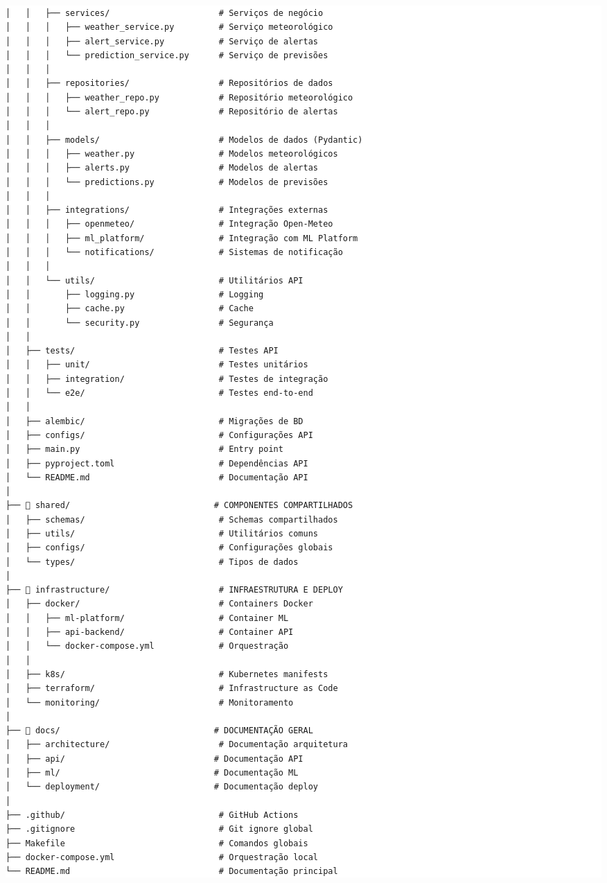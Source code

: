 ```
│   │   ├── services/                      # Serviços de negócio
│   │   │   ├── weather_service.py         # Serviço meteorológico
│   │   │   ├── alert_service.py           # Serviço de alertas
│   │   │   └── prediction_service.py      # Serviço de previsões
│   │   │
│   │   ├── repositories/                  # Repositórios de dados
│   │   │   ├── weather_repo.py            # Repositório meteorológico
│   │   │   └── alert_repo.py              # Repositório de alertas
│   │   │
│   │   ├── models/                        # Modelos de dados (Pydantic)
│   │   │   ├── weather.py                 # Modelos meteorológicos
│   │   │   ├── alerts.py                  # Modelos de alertas
│   │   │   └── predictions.py             # Modelos de previsões
│   │   │
│   │   ├── integrations/                  # Integrações externas
│   │   │   ├── openmeteo/                 # Integração Open-Meteo
│   │   │   ├── ml_platform/               # Integração com ML Platform
│   │   │   └── notifications/             # Sistemas de notificação
│   │   │
│   │   └── utils/                         # Utilitários API
│   │       ├── logging.py                 # Logging
│   │       ├── cache.py                   # Cache
│   │       └── security.py                # Segurança
│   │
│   ├── tests/                             # Testes API
│   │   ├── unit/                          # Testes unitários
│   │   ├── integration/                   # Testes de integração
│   │   └── e2e/                           # Testes end-to-end
│   │
│   ├── alembic/                           # Migrações de BD
│   ├── configs/                           # Configurações API
│   ├── main.py                            # Entry point
│   ├── pyproject.toml                     # Dependências API
│   └── README.md                          # Documentação API
│
├── 🔗 shared/                             # COMPONENTES COMPARTILHADOS
│   ├── schemas/                           # Schemas compartilhados
│   ├── utils/                             # Utilitários comuns
│   ├── configs/                           # Configurações globais
│   └── types/                             # Tipos de dados
│
├── 🐳 infrastructure/                      # INFRAESTRUTURA E DEPLOY
│   ├── docker/                            # Containers Docker
│   │   ├── ml-platform/                   # Container ML
│   │   ├── api-backend/                   # Container API
│   │   └── docker-compose.yml             # Orquestração
│   │
│   ├── k8s/                               # Kubernetes manifests
│   ├── terraform/                         # Infrastructure as Code
│   └── monitoring/                        # Monitoramento
│
├── 📖 docs/                               # DOCUMENTAÇÃO GERAL
│   ├── architecture/                      # Documentação arquitetura
│   ├── api/                              # Documentação API
│   ├── ml/                               # Documentação ML
│   └── deployment/                       # Documentação deploy
│
├── .github/                               # GitHub Actions
├── .gitignore                             # Git ignore global
├── Makefile                               # Comandos globais
├── docker-compose.yml                     # Orquestração local
└── README.md                              # Documentação principal
```